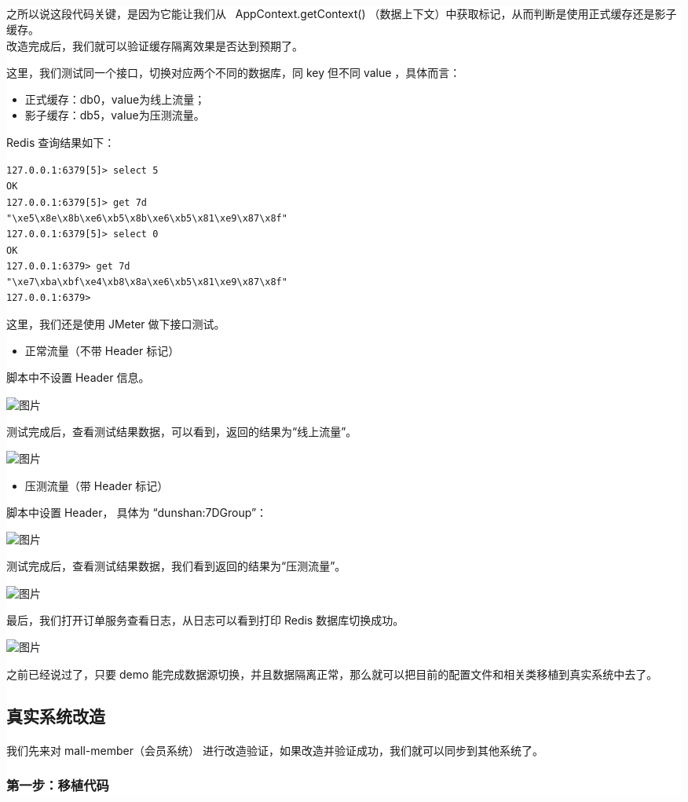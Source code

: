 之所以说这段代码关键，是因为它能让我们从   AppContext.getContext() （数据上下文）中获取标记，从而判断是使用正式缓存还是影子缓存。  
改造完成后，我们就可以验证缓存隔离效果是否达到预期了。

这里，我们测试同一个接口，切换对应两个不同的数据库，同 key 但不同 value ，具体而言：

*   正式缓存：db0，value为线上流量；
*   影子缓存：db5，value为压测流量。

Redis 查询结果如下：

```shell
127.0.0.1:6379[5]> select 5
OK
127.0.0.1:6379[5]> get 7d
"\xe5\x8e\x8b\xe6\xb5\x8b\xe6\xb5\x81\xe9\x87\x8f"
127.0.0.1:6379[5]> select 0
OK
127.0.0.1:6379> get 7d
"\xe7\xba\xbf\xe4\xb8\x8a\xe6\xb5\x81\xe9\x87\x8f"
127.0.0.1:6379>

```

这里，我们还是使用 JMeter 做下接口测试。

*   正常流量（不带 Header 标记）

脚本中不设置 Header 信息。

![图片](https://static001.geekbang.org/resource/image/9e/90/9e1eb204939d5aab6a42a74b09074290.png?wh=800x656)

测试完成后，查看测试结果数据，可以看到，返回的结果为“线上流量”。

![图片](https://static001.geekbang.org/resource/image/df/58/df95ccf8cce8e9a7d8f57584dd3b1d58.png?wh=1158x618)

*   压测流量（带 Header 标记）

脚本中设置 Header， 具体为 “dunshan:7DGroup”：

![图片](https://static001.geekbang.org/resource/image/3d/e0/3d7db08d3f3cf56c79c1d1b44f7f7be0.png?wh=1830x322)

测试完成后，查看测试结果数据，我们看到返回的结果为“压测流量”。

![图片](https://static001.geekbang.org/resource/image/15/d9/1592f60e2930c0595ebb3710b3a8f8d9.png?wh=1094x594)

最后，我们打开订单服务查看日志，从日志可以看到打印 Redis 数据库切换成功。

![图片](https://static001.geekbang.org/resource/image/76/78/76b884c1044c1ff87f0e22ec0a67a678.png?wh=1920x910)

之前已经说过了，只要 demo 能完成数据源切换，并且数据隔离正常，那么就可以把目前的配置文件和相关类移植到真实系统中去了。

## 真实系统改造

我们先来对 mall-member（会员系统） 进行改造验证，如果改造并验证成功，我们就可以同步到其他系统了。

### **第一步：移植代码**

